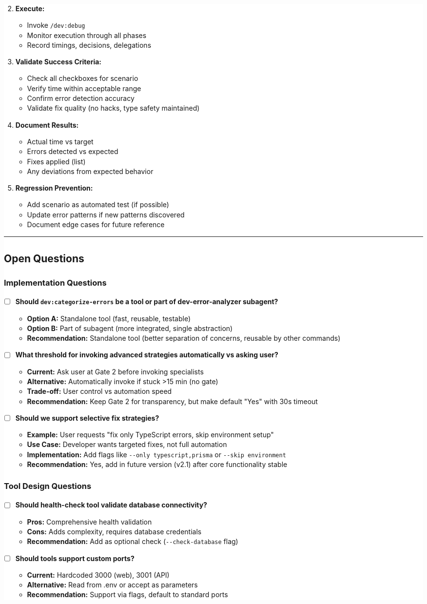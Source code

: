 2. **Execute:**
   - Invoke `/dev:debug`
   - Monitor execution through all phases
   - Record timings, decisions, delegations

3. **Validate Success Criteria:**
   - Check all checkboxes for scenario
   - Verify time within acceptable range
   - Confirm error detection accuracy
   - Validate fix quality (no hacks, type safety maintained)

4. **Document Results:**
   - Actual time vs target
   - Errors detected vs expected
   - Fixes applied (list)
   - Any deviations from expected behavior

5. **Regression Prevention:**
   - Add scenario as automated test (if possible)
   - Update error patterns if new patterns discovered
   - Document edge cases for future reference

---

## Open Questions

### Implementation Questions

- [ ] **Should `dev:categorize-errors` be a tool or part of dev-error-analyzer subagent?**
  - **Option A:** Standalone tool (fast, reusable, testable)
  - **Option B:** Part of subagent (more integrated, single abstraction)
  - **Recommendation:** Standalone tool (better separation of concerns, reusable by other commands)

- [ ] **What threshold for invoking advanced strategies automatically vs asking user?**
  - **Current:** Ask user at Gate 2 before invoking specialists
  - **Alternative:** Automatically invoke if stuck >15 min (no gate)
  - **Trade-off:** User control vs automation speed
  - **Recommendation:** Keep Gate 2 for transparency, but make default "Yes" with 30s timeout

- [ ] **Should we support selective fix strategies?**
  - **Example:** User requests "fix only TypeScript errors, skip environment setup"
  - **Use Case:** Developer wants targeted fixes, not full automation
  - **Implementation:** Add flags like `--only typescript,prisma` or `--skip environment`
  - **Recommendation:** Yes, add in future version (v2.1) after core functionality stable

### Tool Design Questions

- [ ] **Should health-check tool validate database connectivity?**
  - **Pros:** Comprehensive health validation
  - **Cons:** Adds complexity, requires database credentials
  - **Recommendation:** Add as optional check (`--check-database` flag)

- [ ] **Should tools support custom ports?**
  - **Current:** Hardcoded 3000 (web), 3001 (API)
  - **Alternative:** Read from .env or accept as parameters
  - **Recommendation:** Support via flags, default to standard ports
